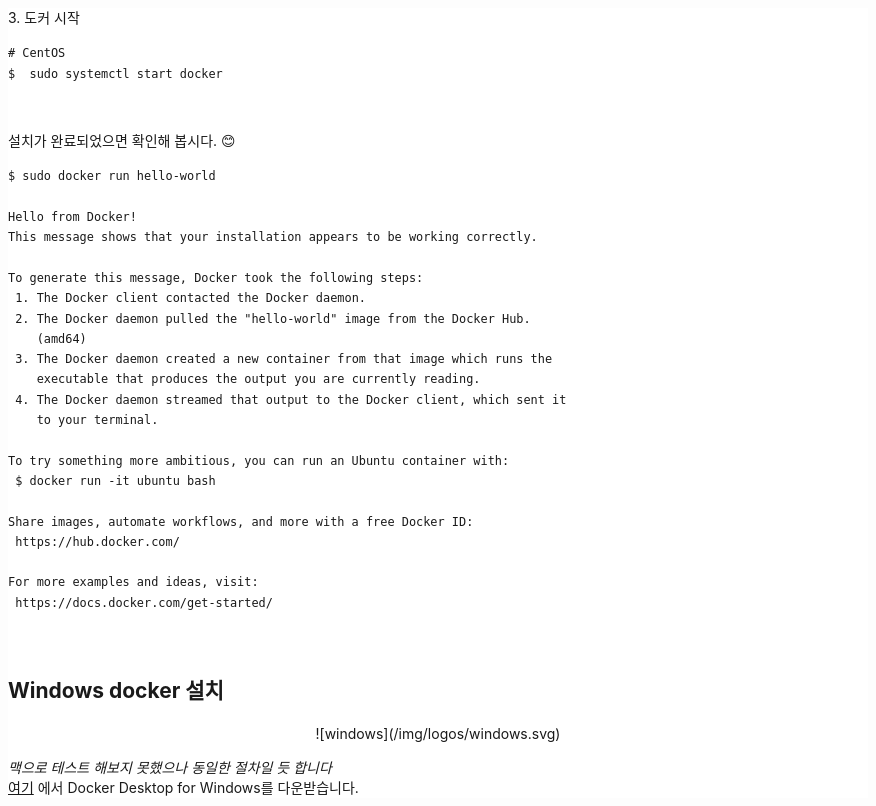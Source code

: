 <p>3. 도커 시작  </p>  

```shell
# CentOS
$  sudo systemctl start docker
```

<br/>

설치가 완료되었으면 확인해 봅시다. 😊  
```shell
$ sudo docker run hello-world

Hello from Docker!
This message shows that your installation appears to be working correctly.

To generate this message, Docker took the following steps:
 1. The Docker client contacted the Docker daemon.
 2. The Docker daemon pulled the "hello-world" image from the Docker Hub.
    (amd64)
 3. The Docker daemon created a new container from that image which runs the
    executable that produces the output you are currently reading.
 4. The Docker daemon streamed that output to the Docker client, which sent it
    to your terminal.

To try something more ambitious, you can run an Ubuntu container with:
 $ docker run -it ubuntu bash

Share images, automate workflows, and more with a free Docker ID:
 https://hub.docker.com/

For more examples and ideas, visit:
 https://docs.docker.com/get-started/
```

<br/>

## Windows docker 설치
<div align="center">
![windows](/img/logos/windows.svg)
</div>

*맥으로 테스트 해보지 못했으나 동일한 절차일 듯 합니다*  
[여기](https://www.docker.com/products/docker-desktop) 에서 Docker Desktop for Windows를 다운받습니다.
<div align="center">